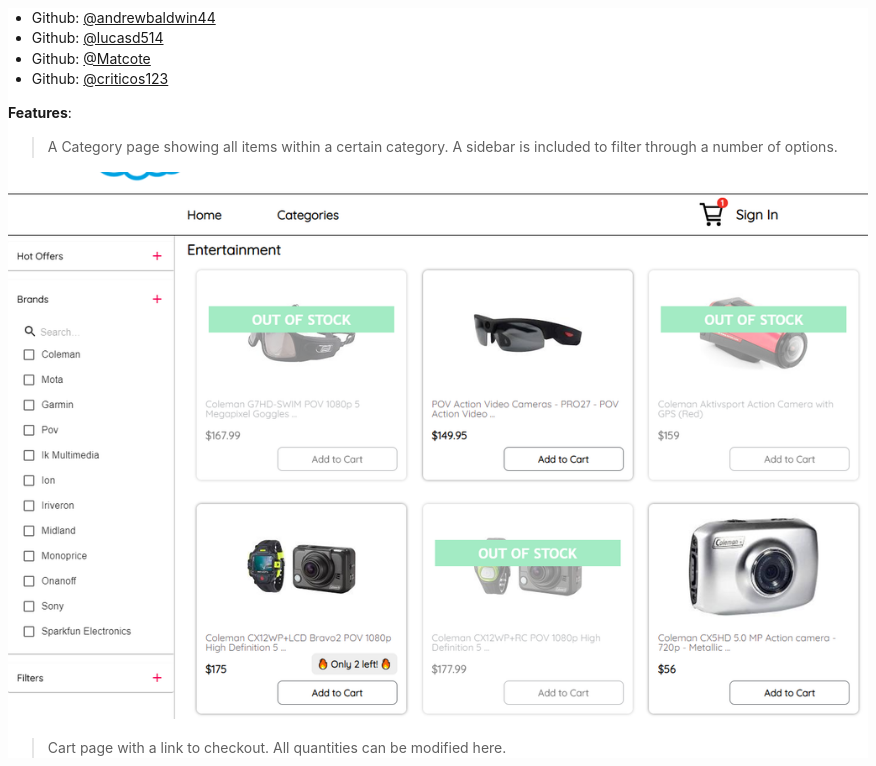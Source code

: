 - Github: [@andrewbaldwin44](https://github.com/andrewbaldwin44)
- Github: [@lucasd514](https://github.com/lucasd514)
- Github: [@Matcote](https://github.com/Matcote)
- Github: [@criticos123](https://github.com/criticos123)

**Features**:

> A Category page showing all items within a certain category. A sidebar is included to filter through a number of options.

<img src="./server/assets/category.png" style="width: 100%;" />

> Cart page with a link to checkout. All quantities can be modified here.

